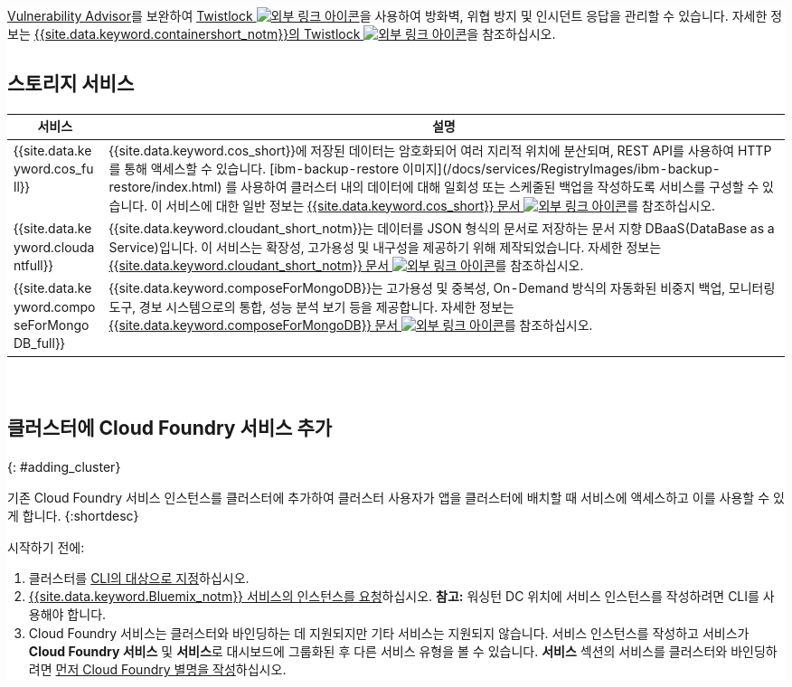 <td><a href="/docs/services/va/va_index.html" target="_blank">Vulnerability Advisor</a>를 보완하여 <a href="https://www.twistlock.com/" target="_blank">Twistlock <img src="../icons/launch-glyph.svg" alt="외부 링크 아이콘"></a>을 사용하여 방화벽, 위협 방지 및 인시던트 응답을 관리할 수 있습니다. 자세한 정보는 <a href="https://www.ibm.com/blogs/bluemix/2017/07/twistlock-ibm-bluemix-container-service/" target="_blank">{{site.data.keyword.containershort_notm}}의 Twistlock <img src="../icons/launch-glyph.svg" alt="외부 링크 아이콘"></a>을 참조하십시오. </td>
</tr>
</tbody>
</table>

<br />



## 스토리지 서비스
<table summary="접근성 요약">
<thead>
<tr>
<th>서비스</th>
<th>설명</th>
</tr>
</thead>
<tbody>
<tr>
  <td>{{site.data.keyword.cos_full}}</td>
  <td>{{site.data.keyword.cos_short}}에 저장된 데이터는 암호화되어 여러 지리적 위치에 분산되며, REST API를 사용하여 HTTP를 통해 액세스할 수 있습니다. [ibm-backup-restore 이미지](/docs/services/RegistryImages/ibm-backup-restore/index.html) 를 사용하여 클러스터 내의 데이터에 대해 일회성 또는 스케줄된 백업을 작성하도록 서비스를 구성할 수 있습니다. 이 서비스에 대한 일반 정보는 <a href="/docs/services/cloud-object-storage/about-cos.html" target="_blank">{{site.data.keyword.cos_short}} 문서 <img src="../icons/launch-glyph.svg" alt="외부 링크 아이콘"></a>를 참조하십시오. </td>
</tr>
  <tr>
    <td>{{site.data.keyword.cloudantfull}}</td>
    <td>{{site.data.keyword.cloudant_short_notm}}는  데이터를 JSON 형식의 문서로 저장하는 문서 지향 DBaaS(DataBase as a Service)입니다. 이 서비스는 확장성, 고가용성 및 내구성을 제공하기 위해 제작되었습니다. 자세한 정보는 <a href="/docs/services/Cloudant/getting-started.html" target="_blank">{{site.data.keyword.cloudant_short_notm}} 문서 <img src="../icons/launch-glyph.svg" alt="외부 링크 아이콘"></a>를 참조하십시오. </td>
  </tr>
  <tr>
    <td>{{site.data.keyword.composeForMongoDB_full}}</td>
    <td>{{site.data.keyword.composeForMongoDB}}는 고가용성 및 중복성, On-Demand 방식의 자동화된 비중지 백업, 모니터링 도구, 경보 시스템으로의 통합, 성능 분석 보기 등을 제공합니다. 자세한 정보는 <a href="/docs/services/ComposeForMongoDB/index.html" target="_blank">{{site.data.keyword.composeForMongoDB}} 문서 <img src="../icons/launch-glyph.svg" alt="외부 링크 아이콘"></a>를 참조하십시오. </td>
  </tr>
</tbody>
</table>


<br />



## 클러스터에 Cloud Foundry 서비스 추가
{: #adding_cluster}

기존 Cloud Foundry 서비스 인스턴스를 클러스터에 추가하여 클러스터 사용자가 앱을 클러스터에 배치할 때 서비스에 액세스하고 이를 사용할 수 있게 합니다.
{:shortdesc}

시작하기 전에:

1. 클러스터를 [CLI의 대상으로 지정](cs_cli_install.html#cs_cli_configure)하십시오.
2. [{{site.data.keyword.Bluemix_notm}} 서비스의 인스턴스를 요청](/docs/apps/reqnsi.html#req_instance)하십시오.
   **참고:** 워싱턴 DC 위치에 서비스 인스턴스를 작성하려면 CLI를 사용해야 합니다.
3. Cloud Foundry 서비스는 클러스터와 바인딩하는 데 지원되지만 기타 서비스는 지원되지 않습니다. 서비스 인스턴스를 작성하고 서비스가 **Cloud Foundry 서비스** 및 **서비스**로 대시보드에 그룹화된 후 다른 서비스 유형을 볼 수 있습니다. **서비스** 섹션의 서비스를 클러스터와 바인딩하려면 [먼저 Cloud Foundry 별명을 작성](#adding_resource_cluster)하십시오.
